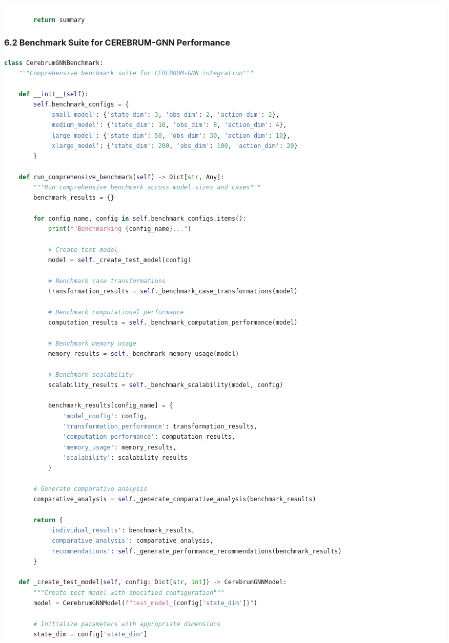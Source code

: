 ```python
        
        return summary
```

### 6.2 Benchmark Suite for CEREBRUM-GNN Performance

```python
class CerebrumGNNBenchmark:
    """Comprehensive benchmark suite for CEREBRUM-GNN integration"""
    
    def __init__(self):
        self.benchmark_configs = {
            'small_model': {'state_dim': 3, 'obs_dim': 2, 'action_dim': 2},
            'medium_model': {'state_dim': 10, 'obs_dim': 8, 'action_dim': 4},
            'large_model': {'state_dim': 50, 'obs_dim': 30, 'action_dim': 10},
            'xlarge_model': {'state_dim': 200, 'obs_dim': 100, 'action_dim': 20}
        }
    
    def run_comprehensive_benchmark(self) -> Dict[str, Any]:
        """Run comprehensive benchmark across model sizes and cases"""
        benchmark_results = {}
        
        for config_name, config in self.benchmark_configs.items():
            print(f"Benchmarking {config_name}...")
            
            # Create test model
            model = self._create_test_model(config)
            
            # Benchmark case transformations
            transformation_results = self._benchmark_case_transformations(model)
            
            # Benchmark computational performance
            computation_results = self._benchmark_computation_performance(model)
            
            # Benchmark memory usage
            memory_results = self._benchmark_memory_usage(model)
            
            # Benchmark scalability
            scalability_results = self._benchmark_scalability(model, config)
            
            benchmark_results[config_name] = {
                'model_config': config,
                'transformation_performance': transformation_results,
                'computation_performance': computation_results,
                'memory_usage': memory_results,
                'scalability': scalability_results
            }
        
        # Generate comparative analysis
        comparative_analysis = self._generate_comparative_analysis(benchmark_results)
        
        return {
            'individual_results': benchmark_results,
            'comparative_analysis': comparative_analysis,
            'recommendations': self._generate_performance_recommendations(benchmark_results)
        }
    
    def _create_test_model(self, config: Dict[str, int]) -> CerebrumGNNModel:
        """Create test model with specified configuration"""
        model = CerebrumGNNModel(f"test_model_{config['state_dim']}")
        
        # Initialize parameters with appropriate dimensions
        state_dim = config['state_dim']
```
